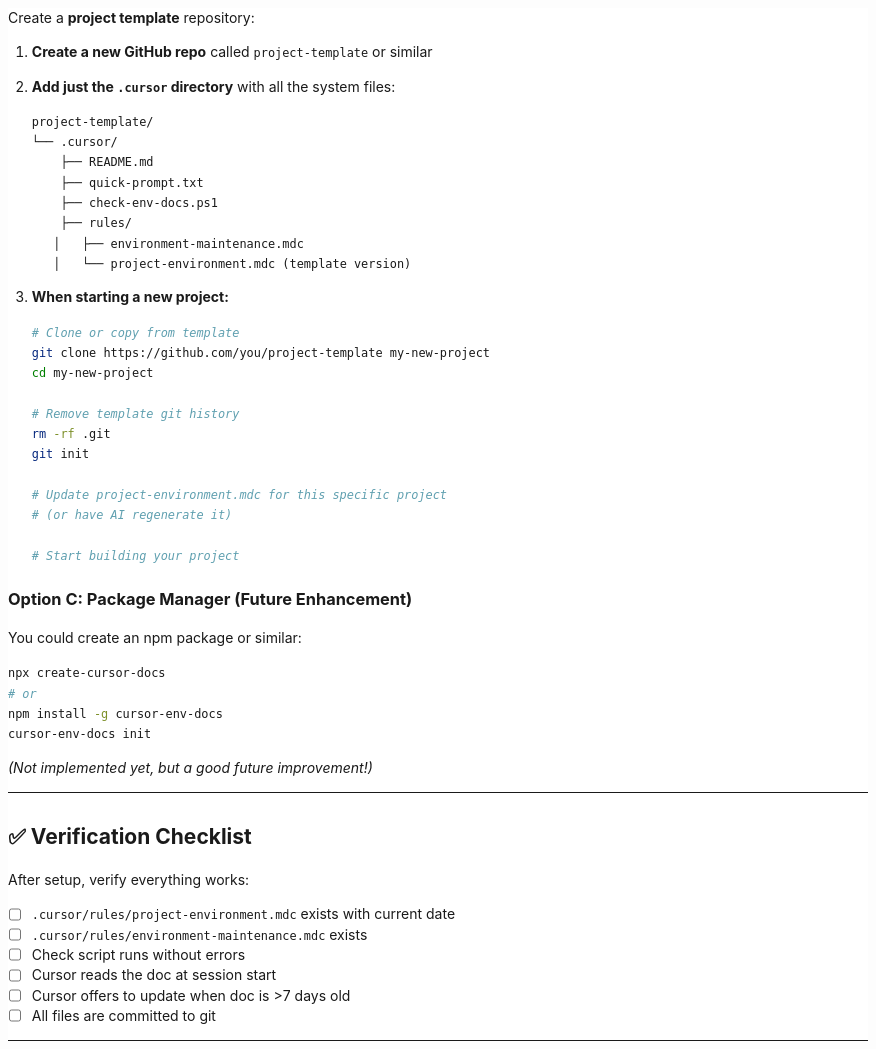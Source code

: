 Create a **project template** repository:

1. **Create a new GitHub repo** called `project-template` or similar

2. **Add just the `.cursor` directory** with all the system files:
   ```
   project-template/
   └── .cursor/
       ├── README.md
       ├── quick-prompt.txt
       ├── check-env-docs.ps1
       ├── rules/
      │   ├── environment-maintenance.mdc
      │   └── project-environment.mdc (template version)
   ```

3. **When starting a new project:**
   ```bash
   # Clone or copy from template
   git clone https://github.com/you/project-template my-new-project
   cd my-new-project
   
   # Remove template git history
   rm -rf .git
   git init
   
   # Update project-environment.mdc for this specific project
   # (or have AI regenerate it)
   
   # Start building your project
   ```

### Option C: Package Manager (Future Enhancement)

You could create an npm package or similar:
```bash
npx create-cursor-docs
# or
npm install -g cursor-env-docs
cursor-env-docs init
```

*(Not implemented yet, but a good future improvement!)*

---

## ✅ Verification Checklist

After setup, verify everything works:

- [ ] `.cursor/rules/project-environment.mdc` exists with current date
- [ ] `.cursor/rules/environment-maintenance.mdc` exists
- [ ] Check script runs without errors
- [ ] Cursor reads the doc at session start
- [ ] Cursor offers to update when doc is >7 days old
- [ ] All files are committed to git

---